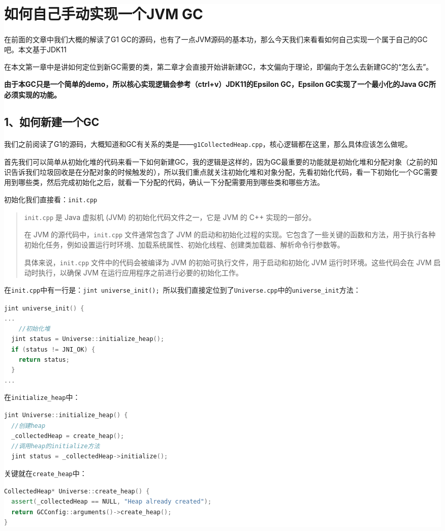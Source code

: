 # 如何自己手动实现一个JVM GC

在前面的文章中我们大概的解读了G1 GC的源码，也有了一点JVM源码的基本功，那么今天我们来看看如何自己实现一个属于自己的GC吧。本文基于JDK11

在本文第一章中是讲如何定位到新GC需要的类，第二章才会直接开始讲新建GC，本文偏向于理论，即偏向于怎么去新建GC的“怎么去”。

**由于本GC只是一个简单的demo，所以核心实现逻辑会参考（ctrl+v）JDK11的Epsilon GC，Epsilon GC实现了一个最小化的Java GC所必须实现的功能。**



## 1、如何新建一个GC

我们之前阅读了G1的源码，大概知道和GC有关系的类是——`g1CollectedHeap.cpp`，核心逻辑都在这里，那么具体应该怎么做呢。

首先我们可以简单从初始化堆的代码来看一下如何新建GC，我的逻辑是这样的，因为GC最重要的功能就是初始化堆和分配对象（之前的知识告诉我们垃圾回收是在分配对象的时候触发的），所以我们重点就关注初始化堆和对象分配，先看初始化代码，看一下初始化一个GC需要用到哪些类，然后完成初始化之后，就看一下分配的代码，确认一下分配需要用到哪些类和哪些方法。

初始化我们直接看：`init.cpp`

>`init.cpp` 是 Java 虚拟机 (JVM) 的初始化代码文件之一，它是 JVM 的 C++ 实现的一部分。
>
>在 JVM 的源代码中，`init.cpp` 文件通常包含了 JVM 的启动和初始化过程的实现。它包含了一些关键的函数和方法，用于执行各种初始化任务，例如设置运行时环境、加载系统属性、初始化线程、创建类加载器、解析命令行参数等。
>
>具体来说，`init.cpp` 文件中的代码会被编译为 JVM 的初始可执行文件，用于启动和初始化 JVM 运行时环境。这些代码会在 JVM 启动时执行，以确保 JVM 在运行应用程序之前进行必要的初始化工作。

在`init.cpp`中有一行是：`jint universe_init(); `所以我们直接定位到了`Universe.cpp`中的`universe_init`方法：

```c++
jint universe_init() {
...
	//初始化堆
  jint status = Universe::initialize_heap();
  if (status != JNI_OK) {
    return status;
  }
...
```

在`initialize_heap`中：

```c++
jint Universe::initialize_heap() {
  //创建heap
  _collectedHeap = create_heap();
  //调用heap的initialize方法
  jint status = _collectedHeap->initialize();
```

关键就在`create_heap`中：

```c++
CollectedHeap* Universe::create_heap() {
  assert(_collectedHeap == NULL, "Heap already created");
  return GCConfig::arguments()->create_heap();
}
```
